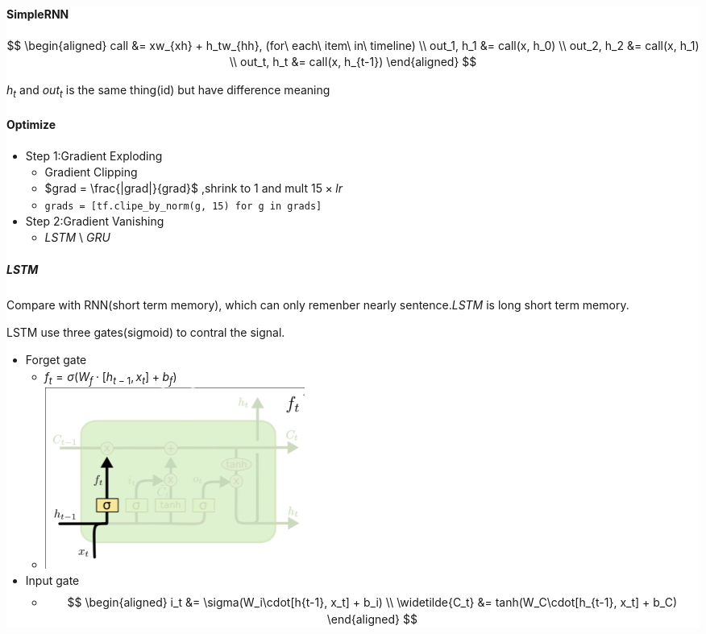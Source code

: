 #### SimpleRNN
$$
\begin{aligned}
call &= xw_{xh} + h_tw_{hh}, (for\ each\ item\ in\ timeline) \\
out_1, h_1 &= call(x, h_0) \\
out_2, h_2 &= call(x, h_1) \\
out_t, h_t &= call(x, h_{t-1}) 
\end{aligned}
$$

$h_t$ and $out_t$ is the same thing(id) but have difference meaning 


#### Optimize
- Step 1:Gradient Exploding
    - Gradient Clipping
    - $grad = \frac{|grad|}{grad}$ ,shrink to 1 and mult $15\times{lr}$
    - `grads = [tf.clipe_by_norm(g, 15) for g in grads]`
- Step 2:Gradient Vanishing
    - *LSTM* \ *GRU*  

##### LSTM
Compare with RNN(short term memory), which can only remenber nearly sentence.*LSTM* is long short term memory.

LSTM use three gates(sigmoid) to contral the signal. 
- Forget gate
    - $f_t = \sigma(W_f\cdot[h_{t-1}, x_t]+b_f)$
    - <img src="./static/forget_gate.png" style="zoom:50%">
- Input gate
    - $$
      \begin{aligned}
        i_t &= \sigma(W_i\cdot[h{t-1}, x_t] + b_i) \\
        \widetilde{C_t} &= tanh(W_C\cdot[h_{t-1}, x_t] + b_C)
      \end{aligned}
      $$